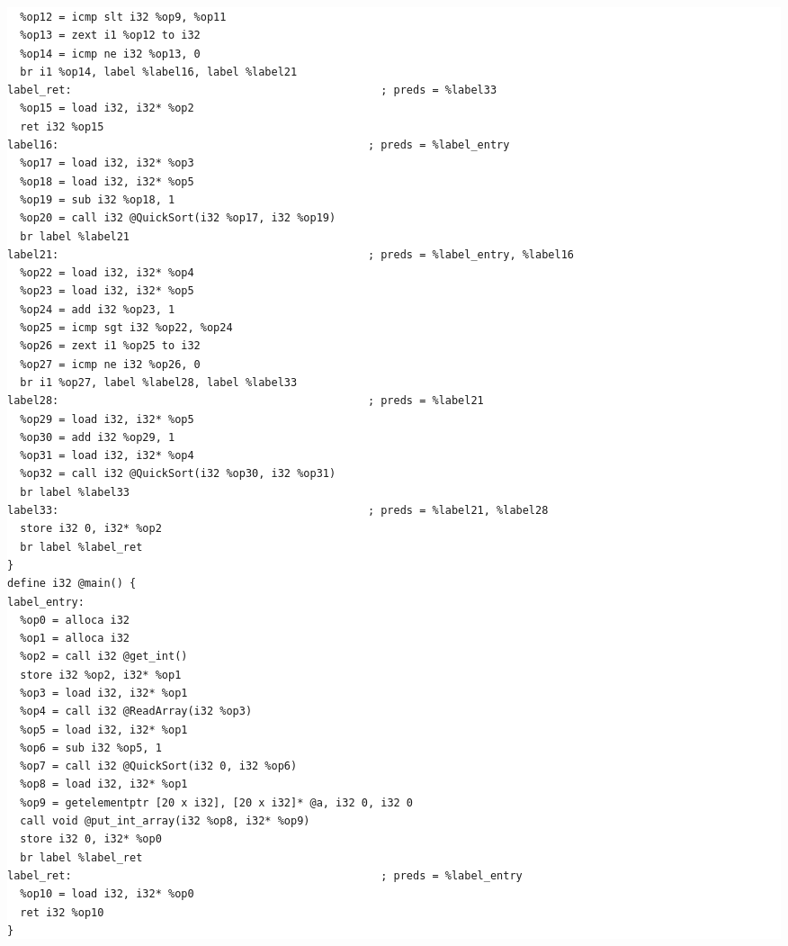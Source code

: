 ```
  %op12 = icmp slt i32 %op9, %op11
  %op13 = zext i1 %op12 to i32
  %op14 = icmp ne i32 %op13, 0
  br i1 %op14, label %label16, label %label21
label_ret:                                                ; preds = %label33
  %op15 = load i32, i32* %op2
  ret i32 %op15
label16:                                                ; preds = %label_entry
  %op17 = load i32, i32* %op3
  %op18 = load i32, i32* %op5
  %op19 = sub i32 %op18, 1
  %op20 = call i32 @QuickSort(i32 %op17, i32 %op19)
  br label %label21
label21:                                                ; preds = %label_entry, %label16
  %op22 = load i32, i32* %op4
  %op23 = load i32, i32* %op5
  %op24 = add i32 %op23, 1
  %op25 = icmp sgt i32 %op22, %op24
  %op26 = zext i1 %op25 to i32
  %op27 = icmp ne i32 %op26, 0
  br i1 %op27, label %label28, label %label33
label28:                                                ; preds = %label21
  %op29 = load i32, i32* %op5
  %op30 = add i32 %op29, 1
  %op31 = load i32, i32* %op4
  %op32 = call i32 @QuickSort(i32 %op30, i32 %op31)
  br label %label33
label33:                                                ; preds = %label21, %label28
  store i32 0, i32* %op2
  br label %label_ret
}
define i32 @main() {
label_entry:
  %op0 = alloca i32
  %op1 = alloca i32
  %op2 = call i32 @get_int()
  store i32 %op2, i32* %op1
  %op3 = load i32, i32* %op1
  %op4 = call i32 @ReadArray(i32 %op3)
  %op5 = load i32, i32* %op1
  %op6 = sub i32 %op5, 1
  %op7 = call i32 @QuickSort(i32 0, i32 %op6)
  %op8 = load i32, i32* %op1
  %op9 = getelementptr [20 x i32], [20 x i32]* @a, i32 0, i32 0
  call void @put_int_array(i32 %op8, i32* %op9)
  store i32 0, i32* %op0
  br label %label_ret
label_ret:                                                ; preds = %label_entry
  %op10 = load i32, i32* %op0
  ret i32 %op10
}
```

